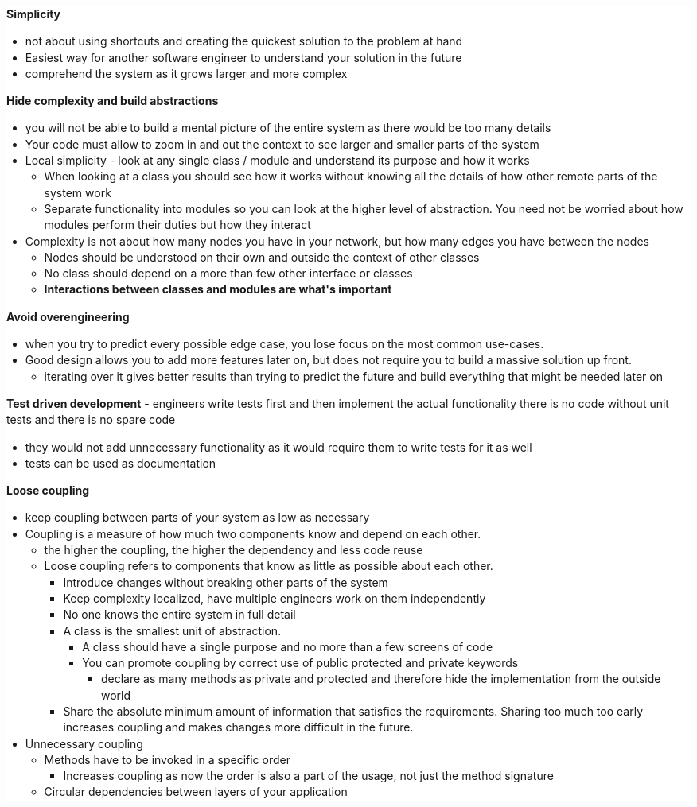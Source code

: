**Simplicity**
 - not about using shortcuts and creating the quickest solution to the problem at hand
 - Easiest way for another software engineer to understand your solution in the future
 - comprehend the system as it grows larger and more complex

**Hide complexity and build abstractions**
 - you will not be able to build a mental picture of the entire system as there would be too many details
 - Your code must allow to zoom in and out the context to see larger and smaller parts of the system
 - Local simplicity - look at any single class / module and understand its purpose and how it works
	 - When looking at a class you should see how it works without knowing all the details of how other remote parts of the system work
	 - Separate functionality into modules so you can look at the higher level of abstraction. You need not be worried about how modules perform their duties but how they interact
 - Complexity is not about how many nodes you have in your network, but how many edges you have between the nodes
	 - Nodes should be understood on their own and outside the context of other classes
	 - No class should depend on a more than few other interface or classes
	 - **Interactions between classes and modules are what's important**

**Avoid overengineering**
 - when you try to predict every possible edge case, you lose focus on the most common use-cases. 
 - Good design allows you to add more features later on, but does not require you to build a massive solution up front.
	 - iterating over it gives better results than trying to predict the future and build everything that might be needed later on

**Test driven development** - engineers write tests first and then implement the actual functionality
	there is no code without unit tests and there is no spare code
 - they would not add unnecessary functionality as it would require them to write tests for it as well
 - tests can be used as documentation

**Loose coupling**
 - keep coupling between parts of your system as low as necessary
 - Coupling is a measure of how much two components know and depend on each other. 
	 - the higher the coupling, the higher the dependency and less code reuse
	 - Loose coupling refers to components that know as little as possible about each other.
		 - Introduce changes without breaking other parts of the system
		 - Keep complexity localized, have multiple engineers work on them independently
		 - No one knows the entire system in full detail
		 - A class is the smallest unit of abstraction. 
			 - A class should have a single purpose and no more than a few screens of code
			 - You can promote coupling by correct use of public protected and private keywords
				 - declare as many methods as private and protected and therefore hide the implementation from the outside world
		 - Share the absolute minimum amount of information that satisfies the requirements. Sharing too much too early increases coupling and makes changes more difficult in the future.
- Unnecessary coupling
	- Methods have to be invoked in a specific order
		- Increases coupling as now the order is also a part of the usage, not just the method signature
	- Circular dependencies between layers of your application
